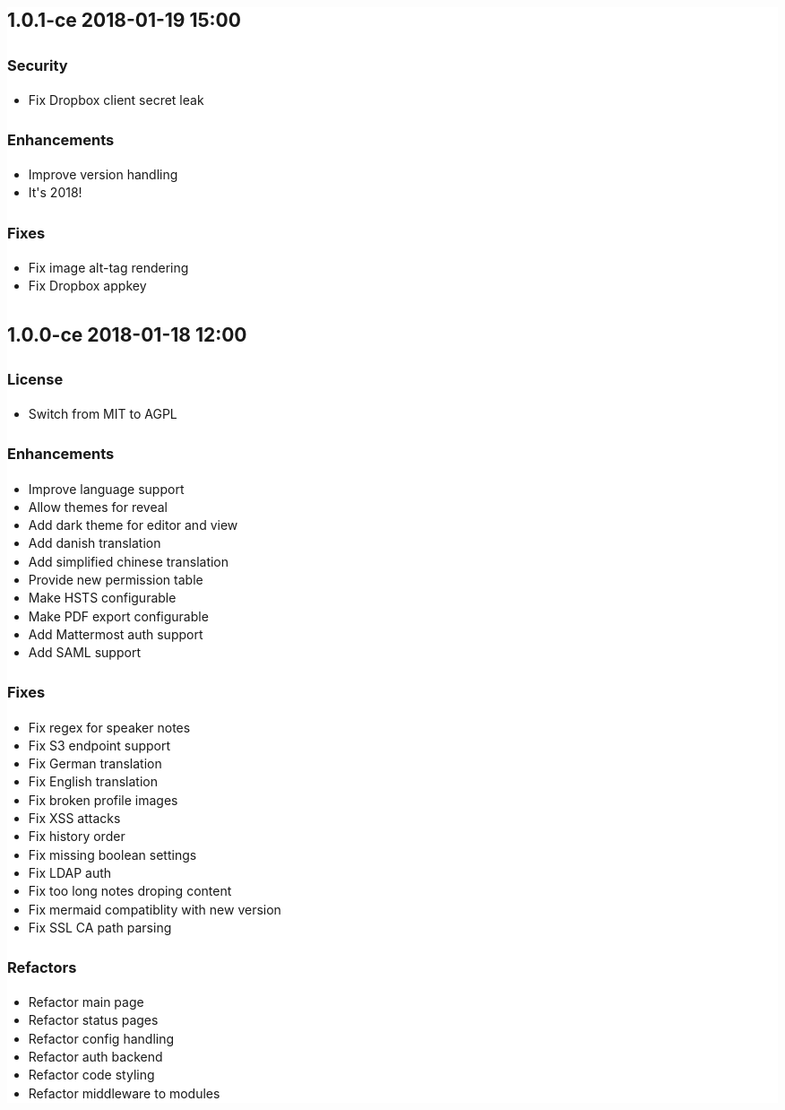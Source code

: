 <i class="fa fa-tag"></i> 1.0.1-ce <i class="fa fa-clock-o"></i> 2018-01-19 15:00
---

### Security
* Fix Dropbox client secret leak

### Enhancements
* Improve version handling
* It's 2018!

### Fixes
* Fix image alt-tag rendering
* Fix Dropbox appkey

<i class="fa fa-tag"></i> 1.0.0-ce <i class="fa fa-clock-o"></i> 2018-01-18 12:00
---
### License
* Switch from MIT to AGPL

### Enhancements
* Improve language support
* Allow themes for reveal
* Add dark theme for editor and view
* Add danish translation
* Add simplified chinese translation
* Provide new permission table
* Make HSTS configurable
* Make PDF export configurable
* Add Mattermost auth support
* Add SAML support

### Fixes
* Fix regex for speaker notes
* Fix S3 endpoint support
* Fix German translation
* Fix English translation
* Fix broken profile images
* Fix XSS attacks
* Fix history order
* Fix missing boolean settings
* Fix LDAP auth
* Fix too long notes droping content
* Fix mermaid compatiblity with new version
* Fix SSL CA path parsing

### Refactors
* Refactor main page
* Refactor status pages
* Refactor config handling
* Refactor auth backend
* Refactor code styling
* Refactor middleware to modules
